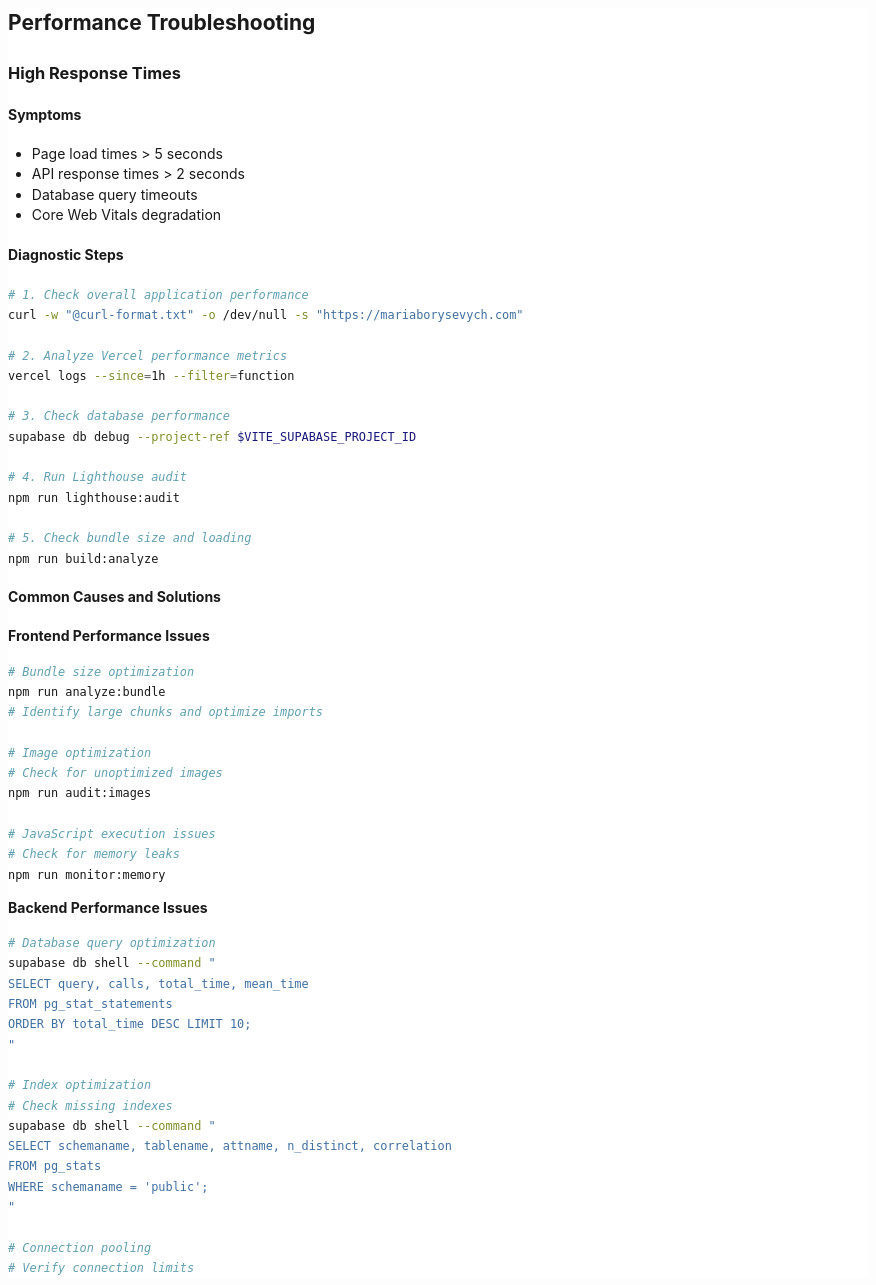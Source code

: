 ## Performance Troubleshooting

### High Response Times

#### Symptoms
- Page load times > 5 seconds
- API response times > 2 seconds
- Database query timeouts
- Core Web Vitals degradation

#### Diagnostic Steps

```bash
# 1. Check overall application performance
curl -w "@curl-format.txt" -o /dev/null -s "https://mariaborysevych.com"

# 2. Analyze Vercel performance metrics
vercel logs --since=1h --filter=function

# 3. Check database performance
supabase db debug --project-ref $VITE_SUPABASE_PROJECT_ID

# 4. Run Lighthouse audit
npm run lighthouse:audit

# 5. Check bundle size and loading
npm run build:analyze
```

#### Common Causes and Solutions

**Frontend Performance Issues**
```bash
# Bundle size optimization
npm run analyze:bundle
# Identify large chunks and optimize imports

# Image optimization
# Check for unoptimized images
npm run audit:images

# JavaScript execution issues
# Check for memory leaks
npm run monitor:memory
```

**Backend Performance Issues**
```bash
# Database query optimization
supabase db shell --command "
SELECT query, calls, total_time, mean_time
FROM pg_stat_statements
ORDER BY total_time DESC LIMIT 10;
"

# Index optimization
# Check missing indexes
supabase db shell --command "
SELECT schemaname, tablename, attname, n_distinct, correlation
FROM pg_stats
WHERE schemaname = 'public';
"

# Connection pooling
# Verify connection limits
```